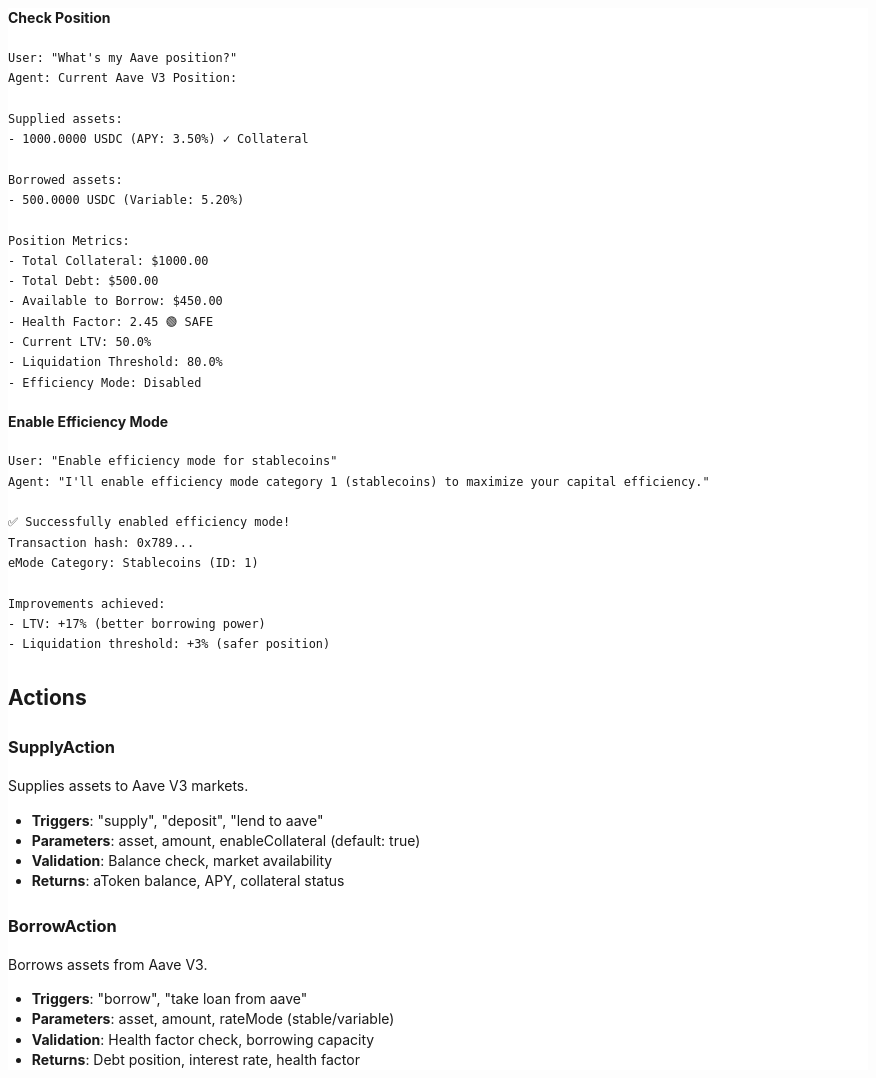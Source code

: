 #### Check Position
```
User: "What's my Aave position?"
Agent: Current Aave V3 Position:

Supplied assets:
- 1000.0000 USDC (APY: 3.50%) ✓ Collateral

Borrowed assets:
- 500.0000 USDC (Variable: 5.20%)

Position Metrics:
- Total Collateral: $1000.00
- Total Debt: $500.00
- Available to Borrow: $450.00
- Health Factor: 2.45 🟢 SAFE
- Current LTV: 50.0%
- Liquidation Threshold: 80.0%
- Efficiency Mode: Disabled
```

#### Enable Efficiency Mode
```
User: "Enable efficiency mode for stablecoins"
Agent: "I'll enable efficiency mode category 1 (stablecoins) to maximize your capital efficiency."

✅ Successfully enabled efficiency mode!
Transaction hash: 0x789...
eMode Category: Stablecoins (ID: 1)

Improvements achieved:
- LTV: +17% (better borrowing power)
- Liquidation threshold: +3% (safer position)
```

## Actions

### SupplyAction
Supplies assets to Aave V3 markets.
- **Triggers**: "supply", "deposit", "lend to aave"
- **Parameters**: asset, amount, enableCollateral (default: true)
- **Validation**: Balance check, market availability
- **Returns**: aToken balance, APY, collateral status

### BorrowAction
Borrows assets from Aave V3.
- **Triggers**: "borrow", "take loan from aave"
- **Parameters**: asset, amount, rateMode (stable/variable)
- **Validation**: Health factor check, borrowing capacity
- **Returns**: Debt position, interest rate, health factor
